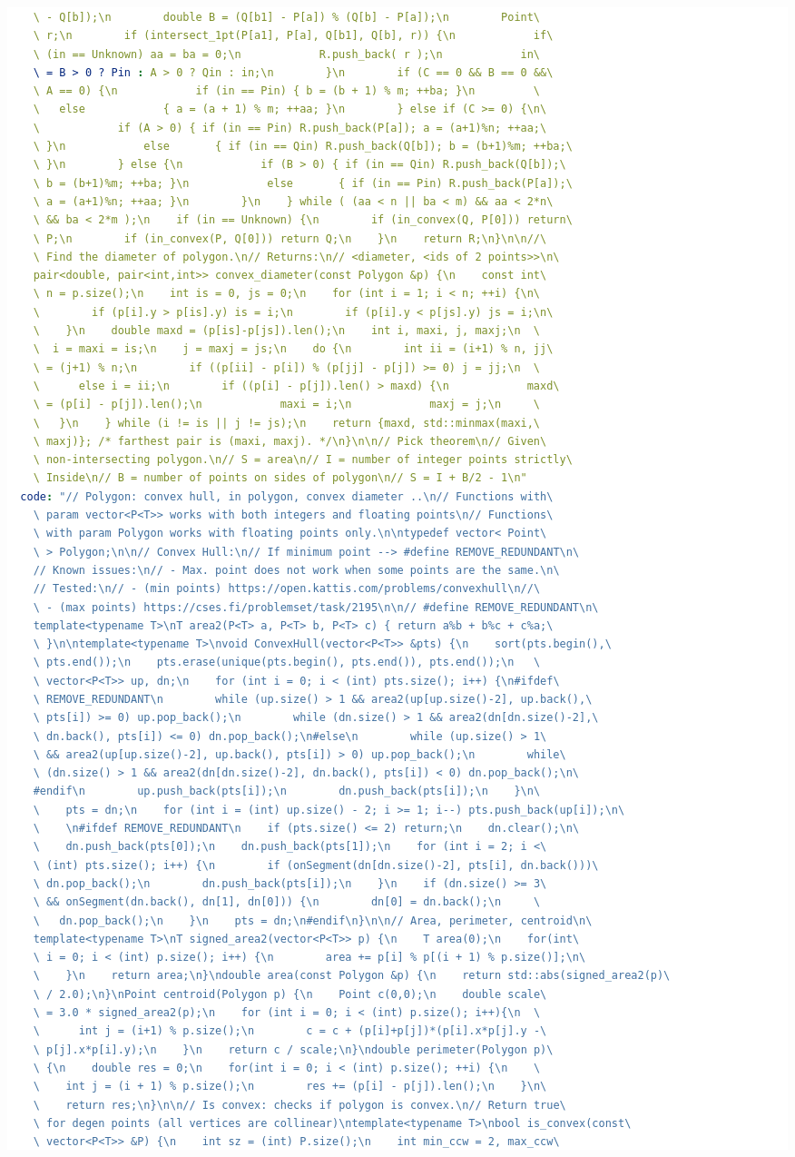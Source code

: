 ```yaml
    \ - Q[b]);\n        double B = (Q[b1] - P[a]) % (Q[b] - P[a]);\n        Point\
    \ r;\n        if (intersect_1pt(P[a1], P[a], Q[b1], Q[b], r)) {\n            if\
    \ (in == Unknown) aa = ba = 0;\n            R.push_back( r );\n            in\
    \ = B > 0 ? Pin : A > 0 ? Qin : in;\n        }\n        if (C == 0 && B == 0 &&\
    \ A == 0) {\n            if (in == Pin) { b = (b + 1) % m; ++ba; }\n         \
    \   else            { a = (a + 1) % m; ++aa; }\n        } else if (C >= 0) {\n\
    \            if (A > 0) { if (in == Pin) R.push_back(P[a]); a = (a+1)%n; ++aa;\
    \ }\n            else       { if (in == Qin) R.push_back(Q[b]); b = (b+1)%m; ++ba;\
    \ }\n        } else {\n            if (B > 0) { if (in == Qin) R.push_back(Q[b]);\
    \ b = (b+1)%m; ++ba; }\n            else       { if (in == Pin) R.push_back(P[a]);\
    \ a = (a+1)%n; ++aa; }\n        }\n    } while ( (aa < n || ba < m) && aa < 2*n\
    \ && ba < 2*m );\n    if (in == Unknown) {\n        if (in_convex(Q, P[0])) return\
    \ P;\n        if (in_convex(P, Q[0])) return Q;\n    }\n    return R;\n}\n\n//\
    \ Find the diameter of polygon.\n// Returns:\n// <diameter, <ids of 2 points>>\n\
    pair<double, pair<int,int>> convex_diameter(const Polygon &p) {\n    const int\
    \ n = p.size();\n    int is = 0, js = 0;\n    for (int i = 1; i < n; ++i) {\n\
    \        if (p[i].y > p[is].y) is = i;\n        if (p[i].y < p[js].y) js = i;\n\
    \    }\n    double maxd = (p[is]-p[js]).len();\n    int i, maxi, j, maxj;\n  \
    \  i = maxi = is;\n    j = maxj = js;\n    do {\n        int ii = (i+1) % n, jj\
    \ = (j+1) % n;\n        if ((p[ii] - p[i]) % (p[jj] - p[j]) >= 0) j = jj;\n  \
    \      else i = ii;\n        if ((p[i] - p[j]).len() > maxd) {\n            maxd\
    \ = (p[i] - p[j]).len();\n            maxi = i;\n            maxj = j;\n     \
    \   }\n    } while (i != is || j != js);\n    return {maxd, std::minmax(maxi,\
    \ maxj)}; /* farthest pair is (maxi, maxj). */\n}\n\n// Pick theorem\n// Given\
    \ non-intersecting polygon.\n// S = area\n// I = number of integer points strictly\
    \ Inside\n// B = number of points on sides of polygon\n// S = I + B/2 - 1\n"
  code: "// Polygon: convex hull, in polygon, convex diameter ..\n// Functions with\
    \ param vector<P<T>> works with both integers and floating points\n// Functions\
    \ with param Polygon works with floating points only.\n\ntypedef vector< Point\
    \ > Polygon;\n\n// Convex Hull:\n// If minimum point --> #define REMOVE_REDUNDANT\n\
    // Known issues:\n// - Max. point does not work when some points are the same.\n\
    // Tested:\n// - (min points) https://open.kattis.com/problems/convexhull\n//\
    \ - (max points) https://cses.fi/problemset/task/2195\n\n// #define REMOVE_REDUNDANT\n\
    template<typename T>\nT area2(P<T> a, P<T> b, P<T> c) { return a%b + b%c + c%a;\
    \ }\n\ntemplate<typename T>\nvoid ConvexHull(vector<P<T>> &pts) {\n    sort(pts.begin(),\
    \ pts.end());\n    pts.erase(unique(pts.begin(), pts.end()), pts.end());\n   \
    \ vector<P<T>> up, dn;\n    for (int i = 0; i < (int) pts.size(); i++) {\n#ifdef\
    \ REMOVE_REDUNDANT\n        while (up.size() > 1 && area2(up[up.size()-2], up.back(),\
    \ pts[i]) >= 0) up.pop_back();\n        while (dn.size() > 1 && area2(dn[dn.size()-2],\
    \ dn.back(), pts[i]) <= 0) dn.pop_back();\n#else\n        while (up.size() > 1\
    \ && area2(up[up.size()-2], up.back(), pts[i]) > 0) up.pop_back();\n        while\
    \ (dn.size() > 1 && area2(dn[dn.size()-2], dn.back(), pts[i]) < 0) dn.pop_back();\n\
    #endif\n        up.push_back(pts[i]);\n        dn.push_back(pts[i]);\n    }\n\
    \    pts = dn;\n    for (int i = (int) up.size() - 2; i >= 1; i--) pts.push_back(up[i]);\n\
    \    \n#ifdef REMOVE_REDUNDANT\n    if (pts.size() <= 2) return;\n    dn.clear();\n\
    \    dn.push_back(pts[0]);\n    dn.push_back(pts[1]);\n    for (int i = 2; i <\
    \ (int) pts.size(); i++) {\n        if (onSegment(dn[dn.size()-2], pts[i], dn.back()))\
    \ dn.pop_back();\n        dn.push_back(pts[i]);\n    }\n    if (dn.size() >= 3\
    \ && onSegment(dn.back(), dn[1], dn[0])) {\n        dn[0] = dn.back();\n     \
    \   dn.pop_back();\n    }\n    pts = dn;\n#endif\n}\n\n// Area, perimeter, centroid\n\
    template<typename T>\nT signed_area2(vector<P<T>> p) {\n    T area(0);\n    for(int\
    \ i = 0; i < (int) p.size(); i++) {\n        area += p[i] % p[(i + 1) % p.size()];\n\
    \    }\n    return area;\n}\ndouble area(const Polygon &p) {\n    return std::abs(signed_area2(p)\
    \ / 2.0);\n}\nPoint centroid(Polygon p) {\n    Point c(0,0);\n    double scale\
    \ = 3.0 * signed_area2(p);\n    for (int i = 0; i < (int) p.size(); i++){\n  \
    \      int j = (i+1) % p.size();\n        c = c + (p[i]+p[j])*(p[i].x*p[j].y -\
    \ p[j].x*p[i].y);\n    }\n    return c / scale;\n}\ndouble perimeter(Polygon p)\
    \ {\n    double res = 0;\n    for(int i = 0; i < (int) p.size(); ++i) {\n    \
    \    int j = (i + 1) % p.size();\n        res += (p[i] - p[j]).len();\n    }\n\
    \    return res;\n}\n\n// Is convex: checks if polygon is convex.\n// Return true\
    \ for degen points (all vertices are collinear)\ntemplate<typename T>\nbool is_convex(const\
    \ vector<P<T>> &P) {\n    int sz = (int) P.size();\n    int min_ccw = 2, max_ccw\
```